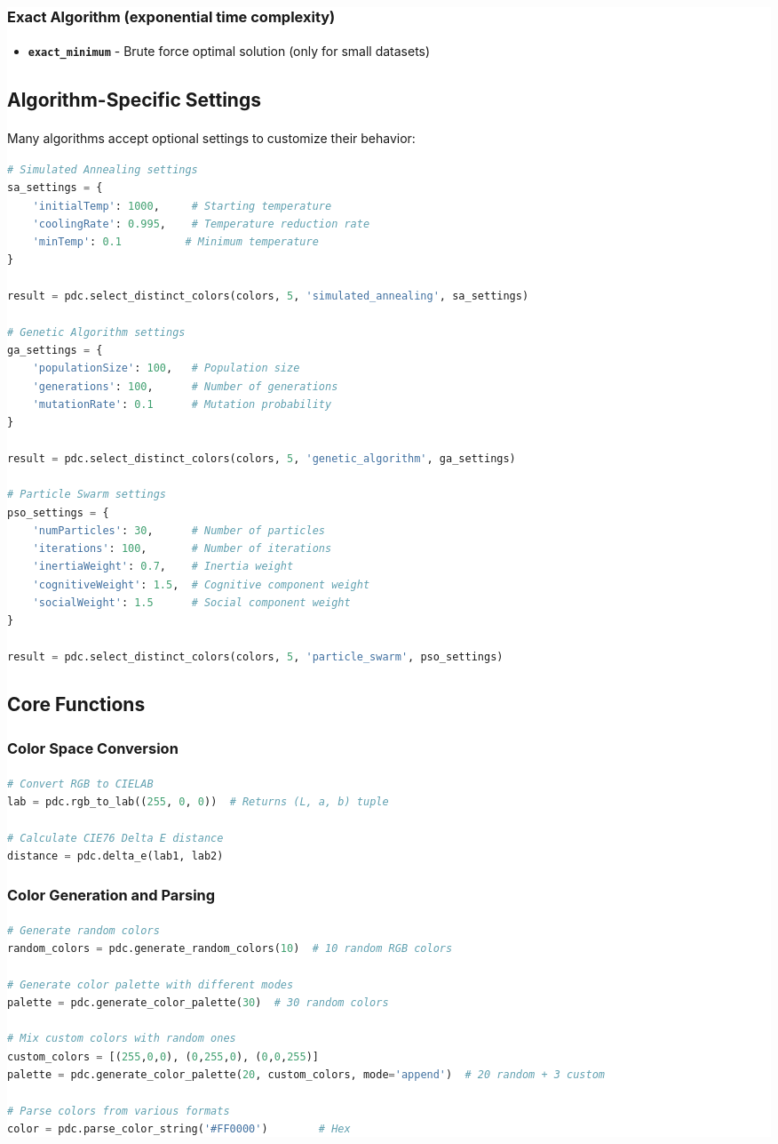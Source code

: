 ### Exact Algorithm (exponential time complexity)
- **`exact_minimum`** - Brute force optimal solution (only for small datasets)

## Algorithm-Specific Settings

Many algorithms accept optional settings to customize their behavior:

```python
# Simulated Annealing settings
sa_settings = {
    'initialTemp': 1000,     # Starting temperature
    'coolingRate': 0.995,    # Temperature reduction rate
    'minTemp': 0.1          # Minimum temperature
}

result = pdc.select_distinct_colors(colors, 5, 'simulated_annealing', sa_settings)

# Genetic Algorithm settings
ga_settings = {
    'populationSize': 100,   # Population size
    'generations': 100,      # Number of generations
    'mutationRate': 0.1      # Mutation probability
}

result = pdc.select_distinct_colors(colors, 5, 'genetic_algorithm', ga_settings)

# Particle Swarm settings
pso_settings = {
    'numParticles': 30,      # Number of particles
    'iterations': 100,       # Number of iterations
    'inertiaWeight': 0.7,    # Inertia weight
    'cognitiveWeight': 1.5,  # Cognitive component weight
    'socialWeight': 1.5      # Social component weight
}

result = pdc.select_distinct_colors(colors, 5, 'particle_swarm', pso_settings)
```

## Core Functions

### Color Space Conversion
```python
# Convert RGB to CIELAB
lab = pdc.rgb_to_lab((255, 0, 0))  # Returns (L, a, b) tuple

# Calculate CIE76 Delta E distance
distance = pdc.delta_e(lab1, lab2)
```

### Color Generation and Parsing
```python
# Generate random colors
random_colors = pdc.generate_random_colors(10)  # 10 random RGB colors

# Generate color palette with different modes
palette = pdc.generate_color_palette(30)  # 30 random colors

# Mix custom colors with random ones
custom_colors = [(255,0,0), (0,255,0), (0,0,255)]
palette = pdc.generate_color_palette(20, custom_colors, mode='append')  # 20 random + 3 custom

# Parse colors from various formats
color = pdc.parse_color_string('#FF0000')        # Hex
```